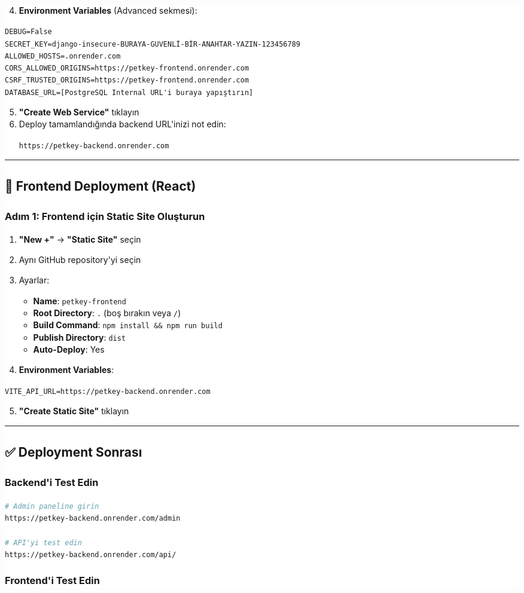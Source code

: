 4. **Environment Variables** (Advanced sekmesi):
```
DEBUG=False
SECRET_KEY=django-insecure-BURAYA-GUVENLİ-BİR-ANAHTAR-YAZIN-123456789
ALLOWED_HOSTS=.onrender.com
CORS_ALLOWED_ORIGINS=https://petkey-frontend.onrender.com
CSRF_TRUSTED_ORIGINS=https://petkey-frontend.onrender.com
DATABASE_URL=[PostgreSQL Internal URL'i buraya yapıştırın]
```

5. **"Create Web Service"** tıklayın
6. Deploy tamamlandığında backend URL'inizi not edin:
   ```
   https://petkey-backend.onrender.com
   ```

---

## 🎨 Frontend Deployment (React)

### Adım 1: Frontend için Static Site Oluşturun

1. **"New +"** → **"Static Site"** seçin
2. Aynı GitHub repository'yi seçin
3. Ayarlar:
   - **Name**: `petkey-frontend`
   - **Root Directory**: `.` (boş bırakın veya `/`)
   - **Build Command**: `npm install && npm run build`
   - **Publish Directory**: `dist`
   - **Auto-Deploy**: Yes

4. **Environment Variables**:
```
VITE_API_URL=https://petkey-backend.onrender.com
```

5. **"Create Static Site"** tıklayın

---

## ✅ Deployment Sonrası

### Backend'i Test Edin

```bash
# Admin paneline girin
https://petkey-backend.onrender.com/admin

# API'yi test edin
https://petkey-backend.onrender.com/api/
```

### Frontend'i Test Edin
